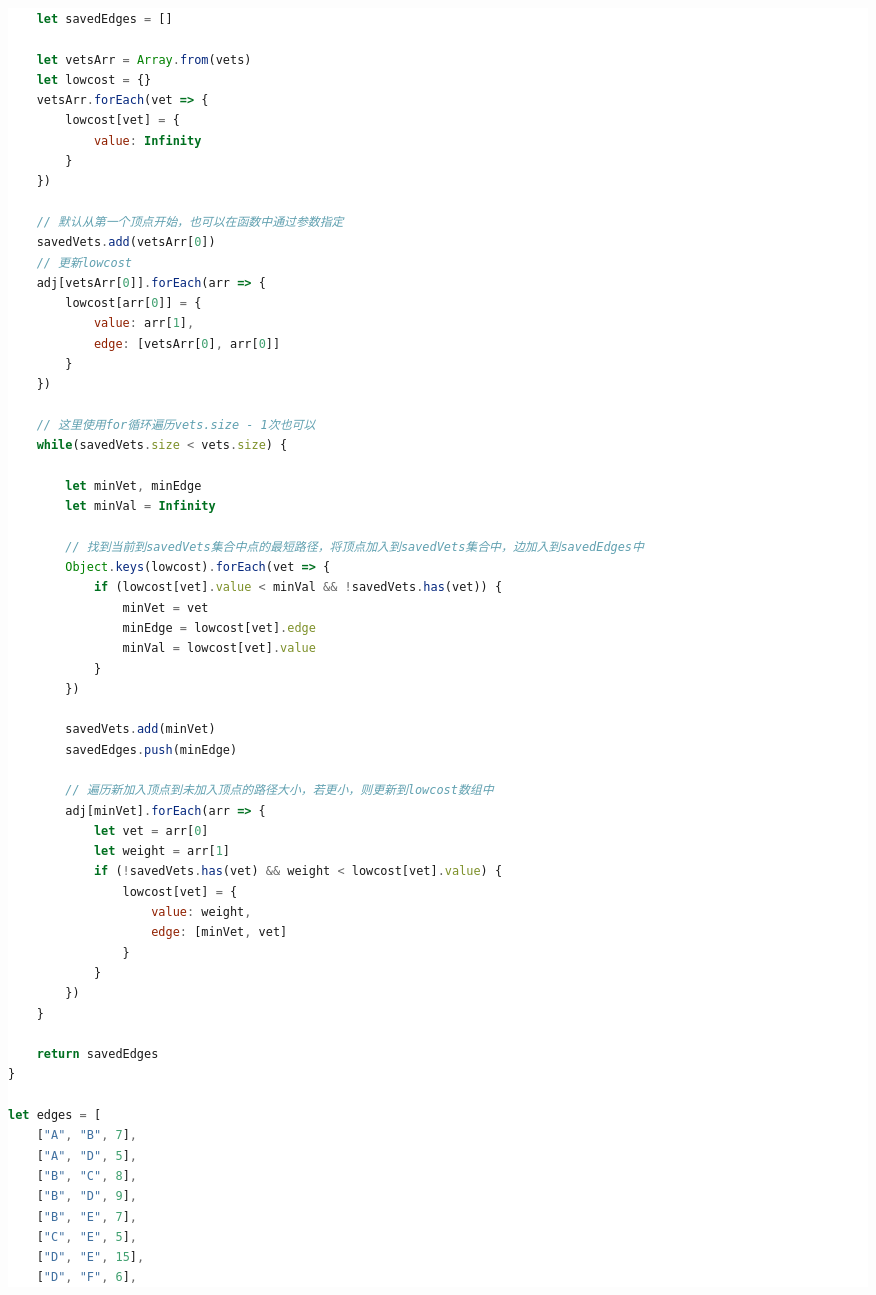 ```js
    let savedEdges = []
    
    let vetsArr = Array.from(vets)
    let lowcost = {}
    vetsArr.forEach(vet => {
        lowcost[vet] = {
            value: Infinity
        }
    })

    // 默认从第一个顶点开始，也可以在函数中通过参数指定
    savedVets.add(vetsArr[0])
    // 更新lowcost
    adj[vetsArr[0]].forEach(arr => {
        lowcost[arr[0]] = {
            value: arr[1],
            edge: [vetsArr[0], arr[0]]
        }
    })

    // 这里使用for循环遍历vets.size - 1次也可以
    while(savedVets.size < vets.size) {

        let minVet, minEdge
        let minVal = Infinity

        // 找到当前到savedVets集合中点的最短路径，将顶点加入到savedVets集合中，边加入到savedEdges中
        Object.keys(lowcost).forEach(vet => {
            if (lowcost[vet].value < minVal && !savedVets.has(vet)) {
                minVet = vet
                minEdge = lowcost[vet].edge
                minVal = lowcost[vet].value
            }
        })

        savedVets.add(minVet)
        savedEdges.push(minEdge)

        // 遍历新加入顶点到未加入顶点的路径大小，若更小，则更新到lowcost数组中
        adj[minVet].forEach(arr => {
            let vet = arr[0]
            let weight = arr[1]
            if (!savedVets.has(vet) && weight < lowcost[vet].value) {
                lowcost[vet] = {
                    value: weight,
                    edge: [minVet, vet]
                }
            }
        })
    }

    return savedEdges
}

let edges = [ 
    ["A", "B", 7], 
    ["A", "D", 5],
    ["B", "C", 8], 
    ["B", "D", 9], 
    ["B", "E", 7], 
    ["C", "E", 5],
    ["D", "E", 15], 
    ["D", "F", 6],
```